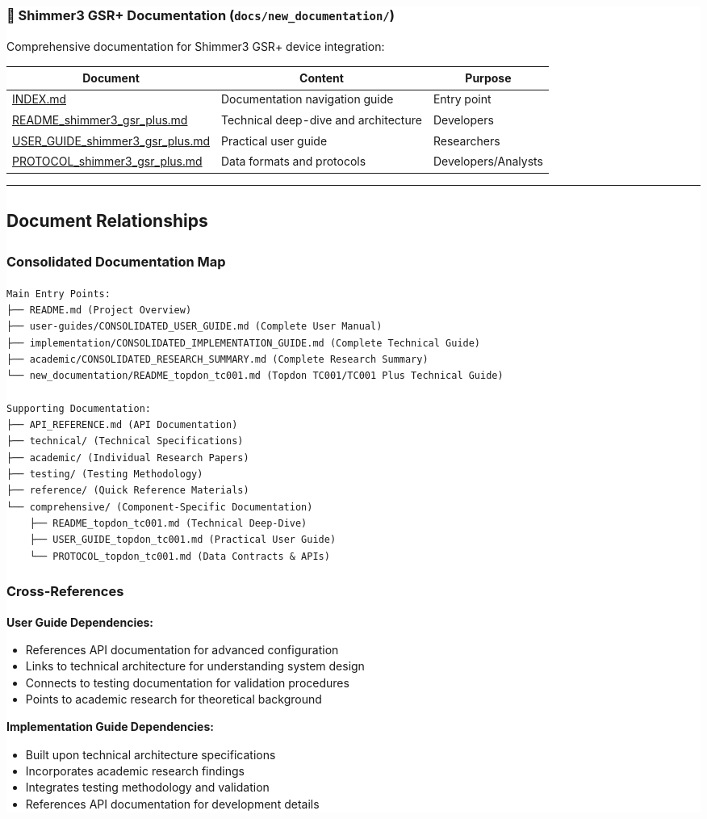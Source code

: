 ### 📁 Shimmer3 GSR+ Documentation (`docs/new_documentation/`)
Comprehensive documentation for Shimmer3 GSR+ device integration:

| Document | Content | Purpose |
|----------|---------|---------|
| [INDEX.md](new_documentation/INDEX.md) | Documentation navigation guide | Entry point |
| [README_shimmer3_gsr_plus.md](new_documentation/README_shimmer3_gsr_plus.md) | Technical deep-dive and architecture | Developers |
| [USER_GUIDE_shimmer3_gsr_plus.md](new_documentation/USER_GUIDE_shimmer3_gsr_plus.md) | Practical user guide | Researchers |
| [PROTOCOL_shimmer3_gsr_plus.md](new_documentation/PROTOCOL_shimmer3_gsr_plus.md) | Data formats and protocols | Developers/Analysts |


---

## Document Relationships

### Consolidated Documentation Map

```
Main Entry Points:
├── README.md (Project Overview)
├── user-guides/CONSOLIDATED_USER_GUIDE.md (Complete User Manual)
├── implementation/CONSOLIDATED_IMPLEMENTATION_GUIDE.md (Complete Technical Guide)
├── academic/CONSOLIDATED_RESEARCH_SUMMARY.md (Complete Research Summary)
└── new_documentation/README_topdon_tc001.md (Topdon TC001/TC001 Plus Technical Guide)

Supporting Documentation:
├── API_REFERENCE.md (API Documentation)
├── technical/ (Technical Specifications)
├── academic/ (Individual Research Papers)
├── testing/ (Testing Methodology)
├── reference/ (Quick Reference Materials)
└── comprehensive/ (Component-Specific Documentation)
    ├── README_topdon_tc001.md (Technical Deep-Dive)
    ├── USER_GUIDE_topdon_tc001.md (Practical User Guide)
    └── PROTOCOL_topdon_tc001.md (Data Contracts & APIs)
```

### Cross-References

**User Guide Dependencies:**
- References API documentation for advanced configuration
- Links to technical architecture for understanding system design
- Connects to testing documentation for validation procedures
- Points to academic research for theoretical background

**Implementation Guide Dependencies:**
- Built upon technical architecture specifications
- Incorporates academic research findings
- Integrates testing methodology and validation
- References API documentation for development details
